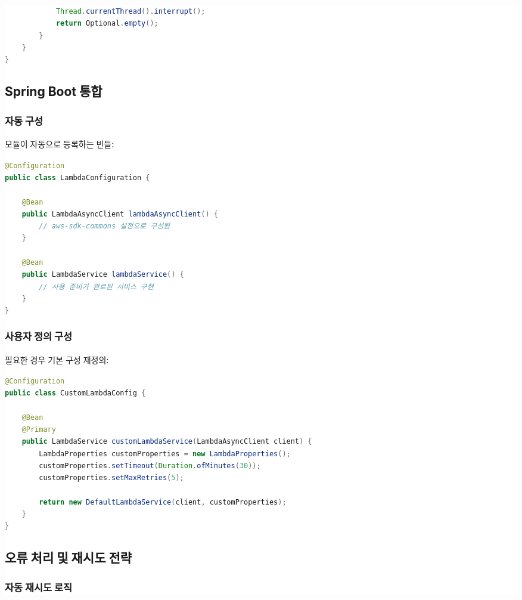 ```java
            Thread.currentThread().interrupt();
            return Optional.empty();
        }
    }
}
```

## Spring Boot 통합

### 자동 구성

모듈이 자동으로 등록하는 빈들:

```java
@Configuration
public class LambdaConfiguration {
    
    @Bean
    public LambdaAsyncClient lambdaAsyncClient() {
        // aws-sdk-commons 설정으로 구성됨
    }
    
    @Bean
    public LambdaService lambdaService() {
        // 사용 준비가 완료된 서비스 구현
    }
}
```

### 사용자 정의 구성

필요한 경우 기본 구성 재정의:

```java
@Configuration
public class CustomLambdaConfig {
    
    @Bean
    @Primary
    public LambdaService customLambdaService(LambdaAsyncClient client) {
        LambdaProperties customProperties = new LambdaProperties();
        customProperties.setTimeout(Duration.ofMinutes(30));
        customProperties.setMaxRetries(5);
        
        return new DefaultLambdaService(client, customProperties);
    }
}
```

## 오류 처리 및 재시도 전략

### 자동 재시도 로직
